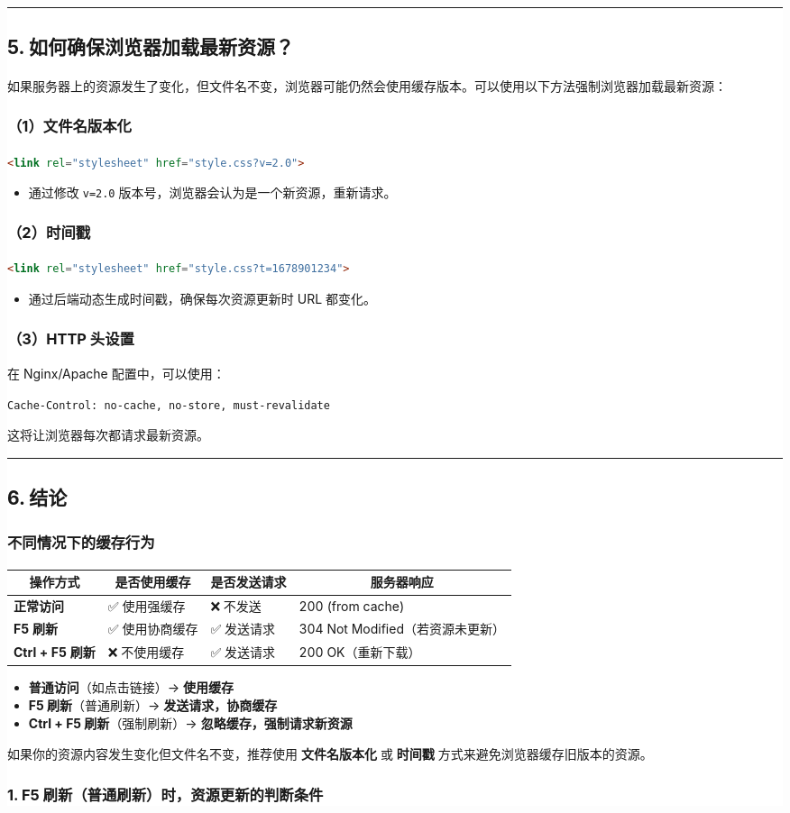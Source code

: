 ------

## **5. 如何确保浏览器加载最新资源？**

如果服务器上的资源发生了变化，但文件名不变，浏览器可能仍然会使用缓存版本。可以使用以下方法强制浏览器加载最新资源：

### **（1）文件名版本化**

```html
<link rel="stylesheet" href="style.css?v=2.0">
```

- 通过修改 `v=2.0` 版本号，浏览器会认为是一个新资源，重新请求。

### **（2）时间戳**

```html
<link rel="stylesheet" href="style.css?t=1678901234">
```

- 通过后端动态生成时间戳，确保每次资源更新时 URL 都变化。

### **（3）HTTP 头设置**

在 Nginx/Apache 配置中，可以使用：

```http
Cache-Control: no-cache, no-store, must-revalidate
```

这将让浏览器每次都请求最新资源。

------

## **6. 结论**

### **不同情况下的缓存行为**

| 操作方式           | 是否使用缓存   | 是否发送请求 | 服务器响应                       |
| ------------------ | -------------- | ------------ | -------------------------------- |
| **正常访问**       | ✅ 使用强缓存   | ❌ 不发送     | 200 (from cache)                 |
| **F5 刷新**        | ✅ 使用协商缓存 | ✅ 发送请求   | 304 Not Modified（若资源未更新） |
| **Ctrl + F5 刷新** | ❌ 不使用缓存   | ✅ 发送请求   | 200 OK（重新下载）               |

- **普通访问**（如点击链接）→ **使用缓存**
- **F5 刷新**（普通刷新）→ **发送请求，协商缓存**
- **Ctrl + F5 刷新**（强制刷新）→ **忽略缓存，强制请求新资源**

如果你的资源内容发生变化但文件名不变，推荐使用 **文件名版本化** 或 **时间戳** 方式来避免浏览器缓存旧版本的资源。



### **1. F5 刷新（普通刷新）时，资源更新的判断条件**
